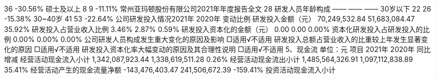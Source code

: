 36
-30.56%
硕士及以上
8
9
-11.11%
常州亚玛顿股份有限公司2021年年度报告全文
28
研发人员年龄构成
——
——
——
30岁以下
22
26
-15.38%
30~40岁
41
53
-22.64%
公司研发投入情况2021年
2020年
变动比例
研发投入金额（元）
70,249,532.84
51,683,084.47
35.92%
研发投入占营业收入比例
3.46%
2.87%
0.59%
研发投入资本化的金额（元）
0.00
0.00
0.00%
资本化研发投入占研发投入的比例
0.00%
0.00%
0.00%
公司研发人员构成发生重大变化的原因及影响
□适用√不适用
研发投入总额占营业收入的比重较上年发生显著变化的原因
□适用√不适用
研发投入资本化率大幅变动的原因及其合理性说明
□适用√不适用
5、现金流
单位：元
项目
2021年
2020年
同比增减
经营活动现金流入小计
1,342,087,923.44
1,338,619,511.28
0.26%
经营活动现金流出小计
1,485,564,326.91
1,097,112,838.89
35.41%
经营活动产生的现金流量净额
-143,476,403.47
241,506,672.39
-159.41%
投资活动现金流入小计